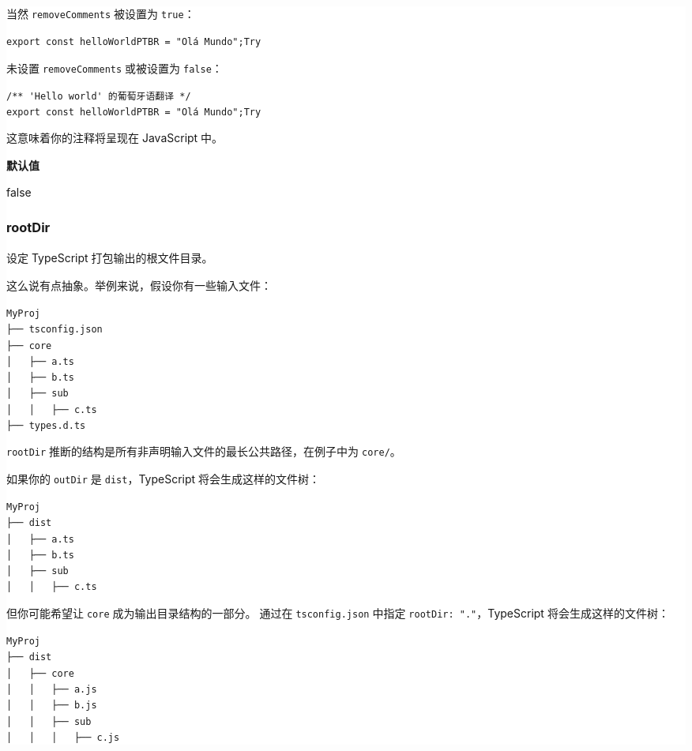 当然 `removeComments` 被设置为 `true`：

```
export const helloWorldPTBR = "Olá Mundo";Try
```

未设置 `removeComments` 或被设置为 `false`：

```
/** 'Hello world' 的葡萄牙语翻译 */
export const helloWorldPTBR = "Olá Mundo";Try
```

这意味着你的注释将呈现在 JavaScript 中。

**默认值**

false

### rootDir

设定 TypeScript 打包输出的根文件目录。

这么说有点抽象。举例来说，假设你有一些输入文件：

```
MyProj
├── tsconfig.json
├── core
│   ├── a.ts
│   ├── b.ts
│   ├── sub
│   │   ├── c.ts
├── types.d.ts
```

`rootDir` 推断的结构是所有非声明输入文件的最长公共路径，在例子中为 `core/`。

如果你的 `outDir` 是 `dist`，TypeScript 将会生成这样的文件树：

```
MyProj
├── dist
│   ├── a.ts
│   ├── b.ts
│   ├── sub
│   │   ├── c.ts
```

但你可能希望让 `core` 成为输出目录结构的一部分。 通过在 `tsconfig.json` 中指定 `rootDir: "."`，TypeScript 将会生成这样的文件树：

```
MyProj
├── dist
│   ├── core
│   │   ├── a.js
│   │   ├── b.js
│   │   ├── sub
│   │   │   ├── c.js
```
